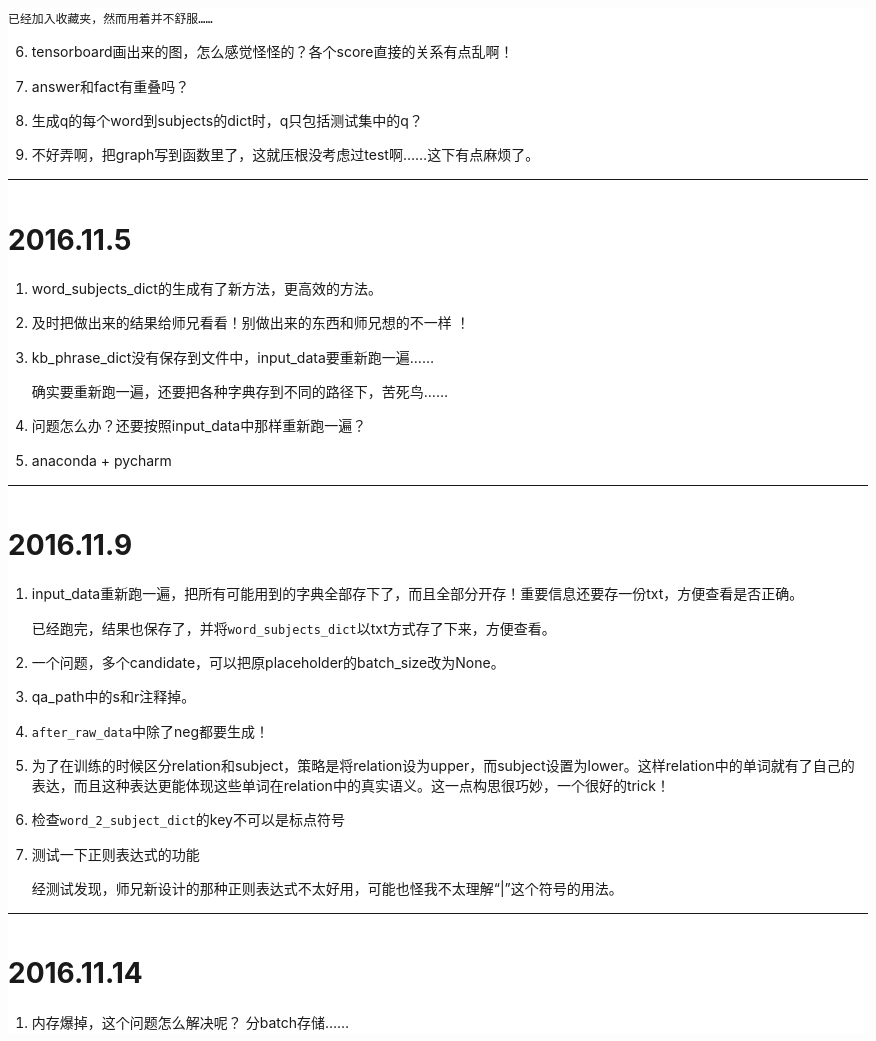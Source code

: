     已经加入收藏夹，然而用着并不舒服……

6. tensorboard画出来的图，怎么感觉怪怪的？各个score直接的关系有点乱啊！

7. answer和fact有重叠吗？

8. 生成q的每个word到subjects的dict时，q只包括测试集中的q？

9. 不好弄啊，把graph写到函数里了，这就压根没考虑过test啊……这下有点麻烦了。


---

# 2016.11.5

1.  word_subjects_dict的生成有了新方法，更高效的方法。

2. 及时把做出来的结果给师兄看看！别做出来的东西和师兄想的不一样 ！

3. kb_phrase_dict没有保存到文件中，input_data要重新跑一遍……

    确实要重新跑一遍，还要把各种字典存到不同的路径下，苦死鸟……

4. 问题怎么办？还要按照input_data中那样重新跑一遍？

5. anaconda + pycharm


---

# 2016.11.9

1.  input_data重新跑一遍，把所有可能用到的字典全部存下了，而且全部分开存！重要信息还要存一份txt，方便查看是否正确。

    已经跑完，结果也保存了，并将`word_subjects_dict`以txt方式存了下来，方便查看。

2. 一个问题，多个candidate，可以把原placeholder的batch_size改为None。

3. qa_path中的s和r注释掉。

4. `after_raw_data`中除了neg都要生成！

5. 为了在训练的时候区分relation和subject，策略是将relation设为upper，而subject设置为lower。这样relation中的单词就有了自己的表达，而且这种表达更能体现这些单词在relation中的真实语义。这一点构思很巧妙，一个很好的trick！

6. 检查`word_2_subject_dict`的key不可以是标点符号

7. 测试一下正则表达式的功能

    经测试发现，师兄新设计的那种正则表达式不太好用，可能也怪我不太理解“|”这个符号的用法。


---

# 2016.11.14

1.  内存爆掉，这个问题怎么解决呢？
    分batch存储……
